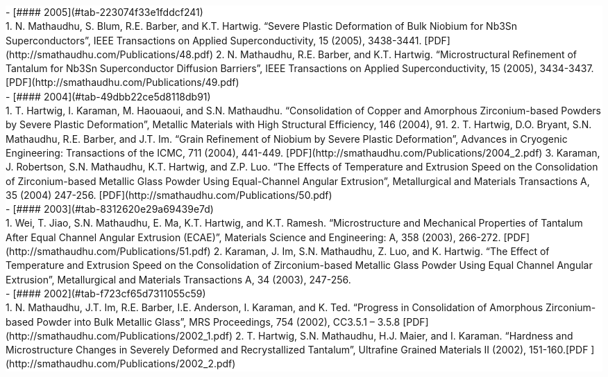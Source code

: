 </div><div class="nav fusion-mobile-tab-nav">- [#### 2005](#tab-223074f33e1fddcf241)

</div><div aria-labelledby="fusion-tab-2005" class="tab-pane fade fusion-clearfix" id="tab-223074f33e1fddcf241" role="tabpanel" tabindex="0">1. N. Mathaudhu, S. Blum, R.E. Barber, and K.T. Hartwig. “Severe Plastic Deformation of Bulk Niobium for Nb3Sn Superconductors”, IEEE Transactions on Applied Superconductivity, 15 (2005), 3438-3441. [PDF](http://smathaudhu.com/Publications/48.pdf)
2. N. Mathaudhu, R.E. Barber, and K.T. Hartwig. “Microstructural Refinement of Tantalum for Nb3Sn Superconductor Diffusion Barriers”, IEEE Transactions on Applied Superconductivity, 15 (2005), 3434-3437. [PDF](http://smathaudhu.com/Publications/49.pdf)

</div><div class="nav fusion-mobile-tab-nav">- [#### 2004](#tab-49dbb22ce5d8118db91)

</div><div aria-labelledby="fusion-tab-2004" class="tab-pane fade fusion-clearfix" id="tab-49dbb22ce5d8118db91" role="tabpanel" tabindex="0">1. T. Hartwig, I. Karaman, M. Haouaoui, and S.N. Mathaudhu. “Consolidation of Copper and Amorphous Zirconium-based Powders by Severe Plastic Deformation”, Metallic Materials with High Structural Efficiency, 146 (2004), 91.
2. T. Hartwig, D.O. Bryant, S.N. Mathaudhu, R.E. Barber, and J.T. Im. “Grain Refinement of Niobium by Severe Plastic Deformation”, Advances in Cryogenic Engineering: Transactions of the ICMC, 711 (2004), 441-449. [PDF](http://smathaudhu.com/Publications/2004_2.pdf)
3. Karaman, J. Robertson, S.N. Mathaudhu, K.T. Hartwig, and Z.P. Luo. “The Effects of Temperature and Extrusion Speed on the Consolidation of Zirconium-based Metallic Glass Powder Using Equal-Channel Angular Extrusion”, Metallurgical and Materials Transactions A, 35 (2004) 247-256. [PDF](http://smathaudhu.com/Publications/50.pdf)

</div><div class="nav fusion-mobile-tab-nav">- [#### 2003](#tab-8312620e29a69439e7d)

</div><div aria-labelledby="fusion-tab-2003" class="tab-pane fade fusion-clearfix" id="tab-8312620e29a69439e7d" role="tabpanel" tabindex="0">1. Wei, T. Jiao, S.N. Mathaudhu, E. Ma, K.T. Hartwig, and K.T. Ramesh. “Microstructure and Mechanical Properties of Tantalum After Equal Channel Angular Extrusion (ECAE)”, Materials Science and Engineering: A, 358 (2003), 266-272. [PDF](http://smathaudhu.com/Publications/51.pdf)
2. Karaman, J. Im, S.N. Mathaudhu, Z. Luo, and K. Hartwig. “The Effect of Temperature and Extrusion Speed on the Consolidation of Zirconium-based Metallic Glass Powder Using Equal Channel Angular Extrusion”, Metallurgical and Materials Transactions A, 34 (2003), 247-256.

</div><div class="nav fusion-mobile-tab-nav">- [#### 2002](#tab-f723cf65d7311055c59)

</div><div aria-labelledby="fusion-tab-2002" class="tab-pane fade fusion-clearfix" id="tab-f723cf65d7311055c59" role="tabpanel" tabindex="0">1. N. Mathaudhu, J.T. Im, R.E. Barber, I.E. Anderson, I. Karaman, and K. Ted. “Progress in Consolidation of Amorphous Zirconium-based Powder into Bulk Metallic Glass”, MRS Proceedings, 754 (2002), CC3.5.1 – 3.5.8 [PDF](http://smathaudhu.com/Publications/2002_1.pdf)
2. T. Hartwig, S.N. Mathaudhu, H.J. Maier, and I. Karaman. “Hardness and Microstructure Changes in Severely Deformed and Recrystallized Tantalum”, Ultrafine Grained Materials II (2002), 151-160.[PDF  ](http://smathaudhu.com/Publications/2002_2.pdf)

</div></div></div><div class="fusion-clearfix"></div></div></div></div></div>